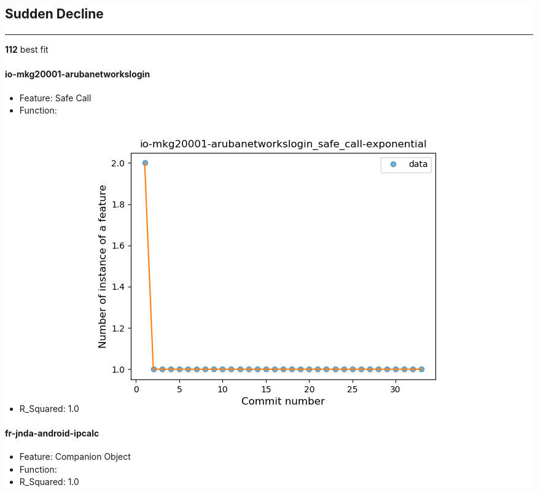 ## Sudden Decline
----
**112** best fit

#### io-mkg20001-arubanetworkslogin
* Feature: Safe Call
* Function: ![equation](http://latex.codecogs.com/svg.latex?1.0x%5E%7B0.0%7D%20&plus;%201.0)
* R_Squared: 1.0
 ![io-mkg20001-arubanetworkslogin](../plots/io-mkg20001-arubanetworkslogin_safe_call_T5.png)

#### fr-jnda-android-ipcalc
* Feature: Companion Object
* Function: ![equation](http://latex.codecogs.com/svg.latex?1.0x%5E%7B0.0%7D%20&plus;%200.0)
* R_Squared: 1.0